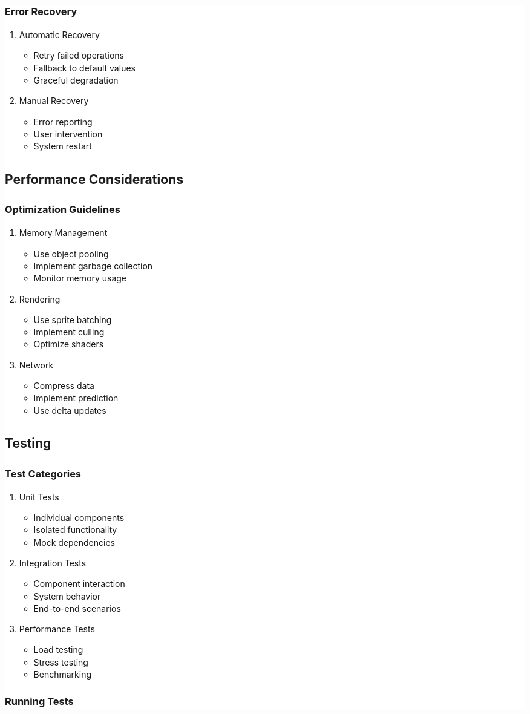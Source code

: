 ### Error Recovery

1. Automatic Recovery
   - Retry failed operations
   - Fallback to default values
   - Graceful degradation

2. Manual Recovery
   - Error reporting
   - User intervention
   - System restart

## Performance Considerations

### Optimization Guidelines

1. Memory Management
   - Use object pooling
   - Implement garbage collection
   - Monitor memory usage

2. Rendering
   - Use sprite batching
   - Implement culling
   - Optimize shaders

3. Network
   - Compress data
   - Implement prediction
   - Use delta updates

## Testing

### Test Categories

1. Unit Tests
   - Individual components
   - Isolated functionality
   - Mock dependencies

2. Integration Tests
   - Component interaction
   - System behavior
   - End-to-end scenarios

3. Performance Tests
   - Load testing
   - Stress testing
   - Benchmarking

### Running Tests
